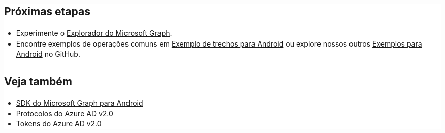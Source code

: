 ## <a name="next-steps"></a>Próximas etapas
- Experimente o [Explorador do Microsoft Graph](https://graph.microsoft.io/graph-explorer).
- Encontre exemplos de operações comuns em [Exemplo de trechos para Android](https://github.com/microsoftgraph/android-java-snippets-sample) ou explore nossos outros [Exemplos para Android](https://github.com/microsoftgraph?utf8=%E2%9C%93&query=android) no GitHub.


## <a name="see-also"></a>Veja também
* [SDK do Microsoft Graph para Android](https://github.com/microsoftgraph/msgraph-sdk-android) 
* [Protocolos do Azure AD v2.0](https://azure.microsoft.com/en-us/documentation/articles/active-directory-v2-protocols/)
* [Tokens do Azure AD v2.0](https://azure.microsoft.com/en-us/documentation/articles/active-directory-v2-tokens/)
